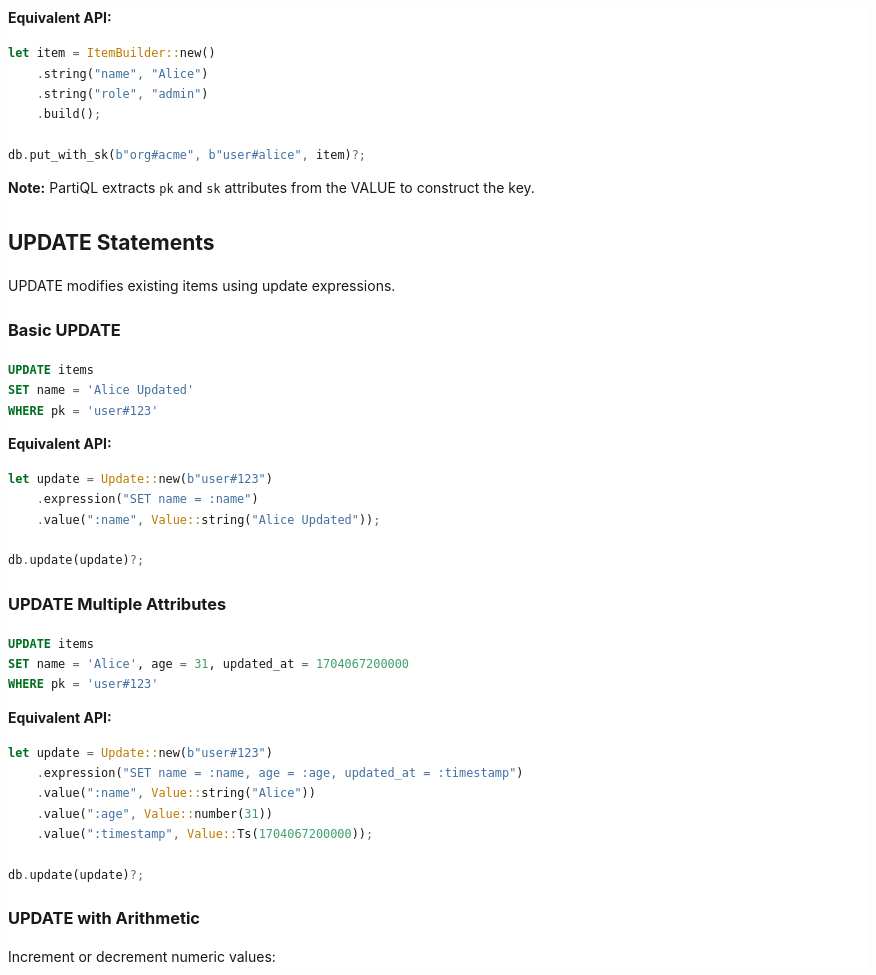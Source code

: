**Equivalent API:**
```rust
let item = ItemBuilder::new()
    .string("name", "Alice")
    .string("role", "admin")
    .build();

db.put_with_sk(b"org#acme", b"user#alice", item)?;
```

**Note:** PartiQL extracts `pk` and `sk` attributes from the VALUE to construct the key.

## UPDATE Statements

UPDATE modifies existing items using update expressions.

### Basic UPDATE

```sql
UPDATE items
SET name = 'Alice Updated'
WHERE pk = 'user#123'
```

**Equivalent API:**
```rust
let update = Update::new(b"user#123")
    .expression("SET name = :name")
    .value(":name", Value::string("Alice Updated"));

db.update(update)?;
```

### UPDATE Multiple Attributes

```sql
UPDATE items
SET name = 'Alice', age = 31, updated_at = 1704067200000
WHERE pk = 'user#123'
```

**Equivalent API:**
```rust
let update = Update::new(b"user#123")
    .expression("SET name = :name, age = :age, updated_at = :timestamp")
    .value(":name", Value::string("Alice"))
    .value(":age", Value::number(31))
    .value(":timestamp", Value::Ts(1704067200000));

db.update(update)?;
```

### UPDATE with Arithmetic

Increment or decrement numeric values:
